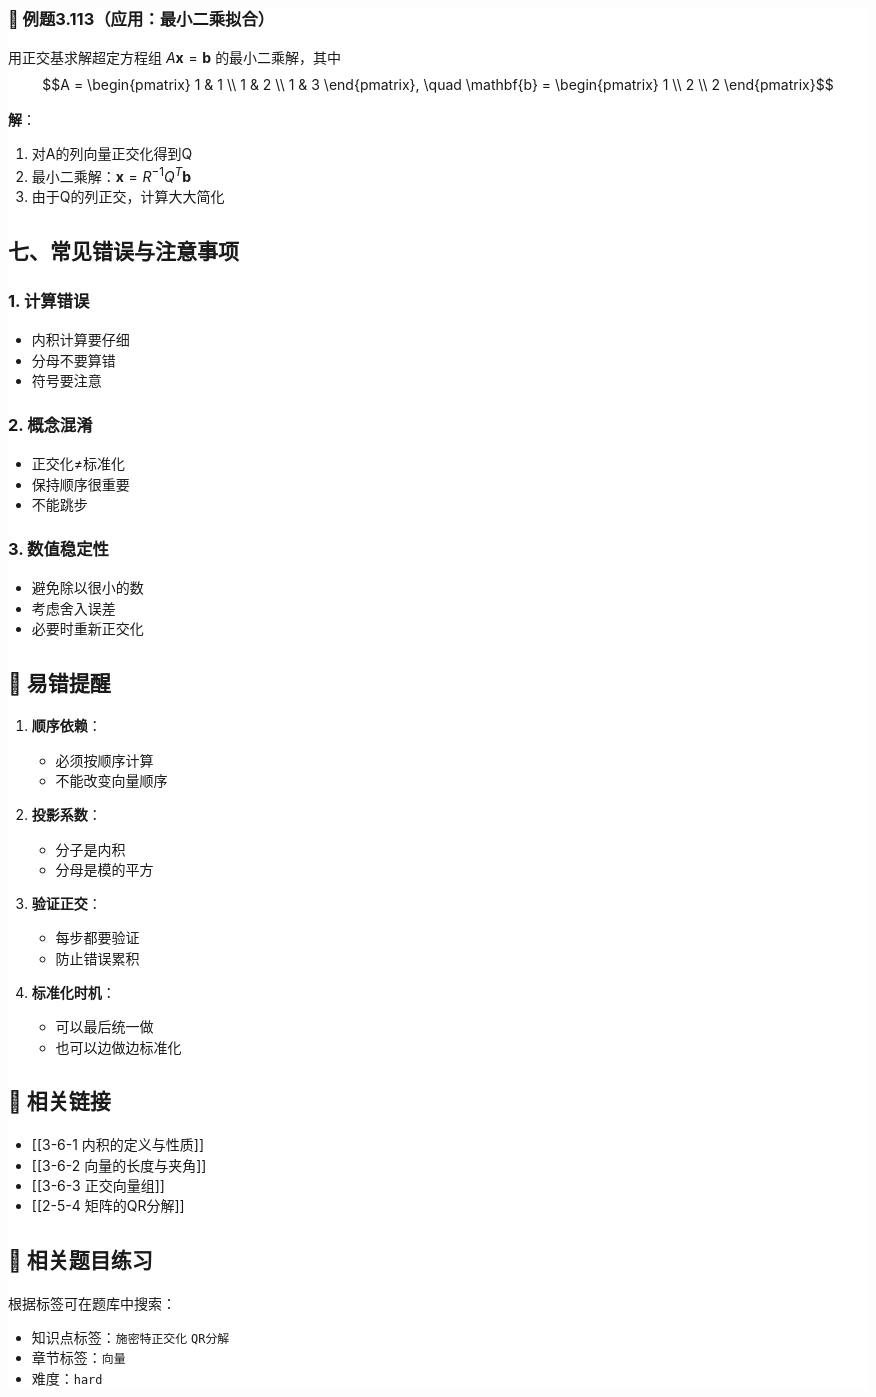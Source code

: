 ### 📐 例题3.113（应用：最小二乘拟合）
用正交基求解超定方程组 $A\mathbf{x} = \mathbf{b}$ 的最小二乘解，其中
$$A = \begin{pmatrix} 1 & 1 \\ 1 & 2 \\ 1 & 3 \end{pmatrix}, \quad \mathbf{b} = \begin{pmatrix} 1 \\ 2 \\ 2 \end{pmatrix}$$

**解**：
1) 对A的列向量正交化得到Q
2) 最小二乘解：$\mathbf{x} = R^{-1}Q^T\mathbf{b}$
3) 由于Q的列正交，计算大大简化

## 七、常见错误与注意事项

### 1. 计算错误
- 内积计算要仔细
- 分母不要算错
- 符号要注意

### 2. 概念混淆
- 正交化≠标准化
- 保持顺序很重要
- 不能跳步

### 3. 数值稳定性
- 避免除以很小的数
- 考虑舍入误差
- 必要时重新正交化

## 🎯 易错提醒

1. **顺序依赖**：
   - 必须按顺序计算
   - 不能改变向量顺序

2. **投影系数**：
   - 分子是内积
   - 分母是模的平方

3. **验证正交**：
   - 每步都要验证
   - 防止错误累积

4. **标准化时机**：
   - 可以最后统一做
   - 也可以边做边标准化

## 🔗 相关链接
- [[3-6-1 内积的定义与性质]]
- [[3-6-2 向量的长度与夹角]]
- [[3-6-3 正交向量组]]
- [[2-5-4 矩阵的QR分解]]

## 🔗 相关题目练习
根据标签可在题库中搜索：
- 知识点标签：`施密特正交化` `QR分解`
- 章节标签：`向量`
- 难度：`hard`